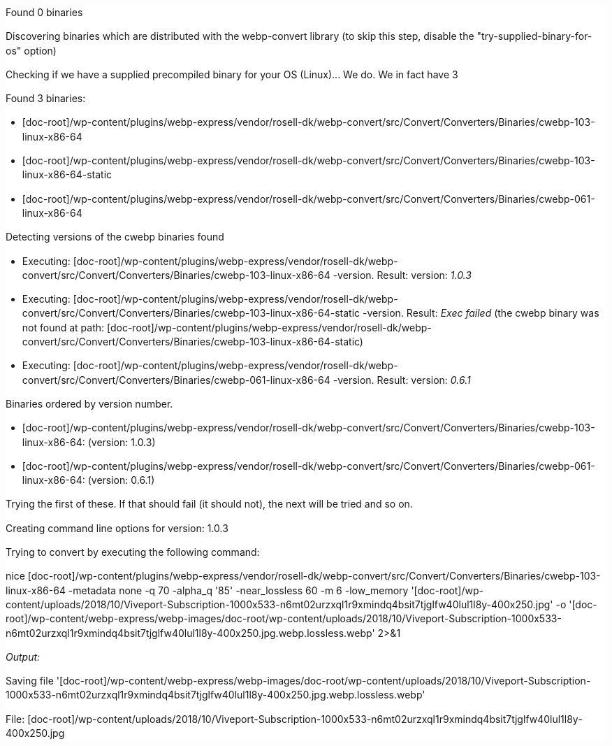 Found 0 binaries

Discovering binaries which are distributed with the webp-convert library (to skip this step, disable the "try-supplied-binary-for-os" option)

Checking if we have a supplied precompiled binary for your OS (Linux)... We do. We in fact have 3

Found 3 binaries: 

- [doc-root]/wp-content/plugins/webp-express/vendor/rosell-dk/webp-convert/src/Convert/Converters/Binaries/cwebp-103-linux-x86-64

- [doc-root]/wp-content/plugins/webp-express/vendor/rosell-dk/webp-convert/src/Convert/Converters/Binaries/cwebp-103-linux-x86-64-static

- [doc-root]/wp-content/plugins/webp-express/vendor/rosell-dk/webp-convert/src/Convert/Converters/Binaries/cwebp-061-linux-x86-64

Detecting versions of the cwebp binaries found

- Executing: [doc-root]/wp-content/plugins/webp-express/vendor/rosell-dk/webp-convert/src/Convert/Converters/Binaries/cwebp-103-linux-x86-64 -version. Result: version: *1.0.3*

- Executing: [doc-root]/wp-content/plugins/webp-express/vendor/rosell-dk/webp-convert/src/Convert/Converters/Binaries/cwebp-103-linux-x86-64-static -version. Result: *Exec failed* (the cwebp binary was not found at path: [doc-root]/wp-content/plugins/webp-express/vendor/rosell-dk/webp-convert/src/Convert/Converters/Binaries/cwebp-103-linux-x86-64-static)

- Executing: [doc-root]/wp-content/plugins/webp-express/vendor/rosell-dk/webp-convert/src/Convert/Converters/Binaries/cwebp-061-linux-x86-64 -version. Result: version: *0.6.1*

Binaries ordered by version number.

- [doc-root]/wp-content/plugins/webp-express/vendor/rosell-dk/webp-convert/src/Convert/Converters/Binaries/cwebp-103-linux-x86-64: (version: 1.0.3)

- [doc-root]/wp-content/plugins/webp-express/vendor/rosell-dk/webp-convert/src/Convert/Converters/Binaries/cwebp-061-linux-x86-64: (version: 0.6.1)

Trying the first of these. If that should fail (it should not), the next will be tried and so on.

Creating command line options for version: 1.0.3

Trying to convert by executing the following command:

nice [doc-root]/wp-content/plugins/webp-express/vendor/rosell-dk/webp-convert/src/Convert/Converters/Binaries/cwebp-103-linux-x86-64 -metadata none -q 70 -alpha_q '85' -near_lossless 60 -m 6 -low_memory '[doc-root]/wp-content/uploads/2018/10/Viveport-Subscription-1000x533-n6mt02urzxql1r9xmindq4bsit7tjglfw40lul1l8y-400x250.jpg' -o '[doc-root]/wp-content/webp-express/webp-images/doc-root/wp-content/uploads/2018/10/Viveport-Subscription-1000x533-n6mt02urzxql1r9xmindq4bsit7tjglfw40lul1l8y-400x250.jpg.webp.lossless.webp' 2>&1


*Output:* 

Saving file '[doc-root]/wp-content/webp-express/webp-images/doc-root/wp-content/uploads/2018/10/Viveport-Subscription-1000x533-n6mt02urzxql1r9xmindq4bsit7tjglfw40lul1l8y-400x250.jpg.webp.lossless.webp'

File:      [doc-root]/wp-content/uploads/2018/10/Viveport-Subscription-1000x533-n6mt02urzxql1r9xmindq4bsit7tjglfw40lul1l8y-400x250.jpg

